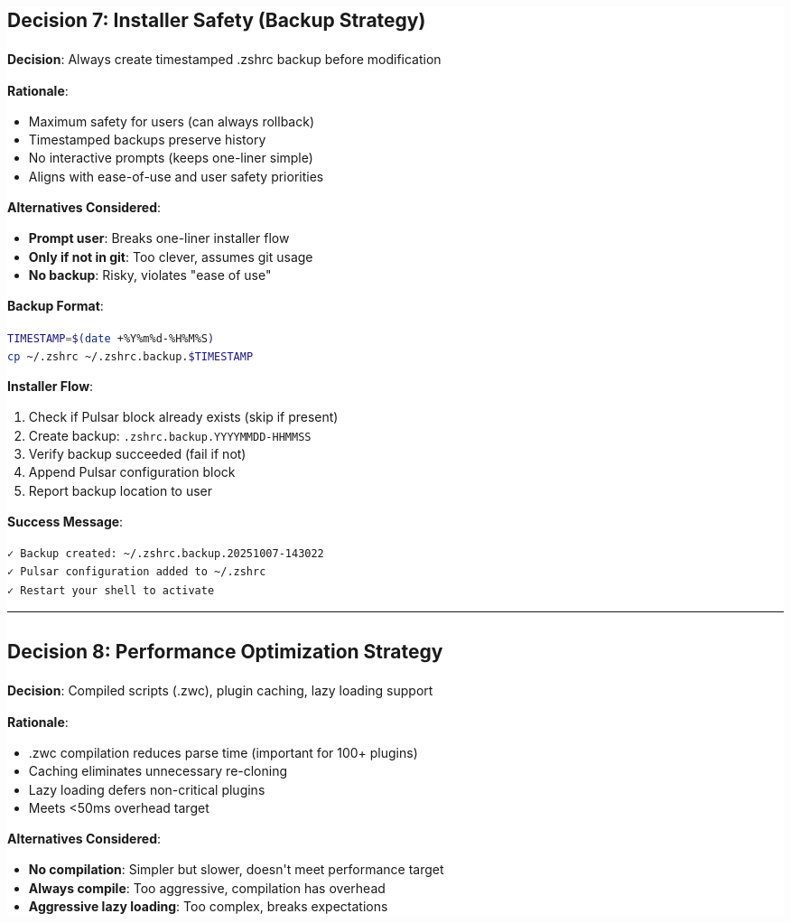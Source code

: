 
## Decision 7: Installer Safety (Backup Strategy)

**Decision**: Always create timestamped .zshrc backup before modification

**Rationale**:

- Maximum safety for users (can always rollback)
- Timestamped backups preserve history
- No interactive prompts (keeps one-liner simple)
- Aligns with ease-of-use and user safety priorities

**Alternatives Considered**:

- **Prompt user**: Breaks one-liner installer flow
- **Only if not in git**: Too clever, assumes git usage
- **No backup**: Risky, violates "ease of use"

**Backup Format**:

```bash
TIMESTAMP=$(date +%Y%m%d-%H%M%S)
cp ~/.zshrc ~/.zshrc.backup.$TIMESTAMP
```

**Installer Flow**:

1. Check if Pulsar block already exists (skip if present)
2. Create backup: `.zshrc.backup.YYYYMMDD-HHMMSS`
3. Verify backup succeeded (fail if not)
4. Append Pulsar configuration block
5. Report backup location to user

**Success Message**:

```text
✓ Backup created: ~/.zshrc.backup.20251007-143022
✓ Pulsar configuration added to ~/.zshrc
✓ Restart your shell to activate
```

---

## Decision 8: Performance Optimization Strategy

**Decision**: Compiled scripts (.zwc), plugin caching, lazy loading support

**Rationale**:

- .zwc compilation reduces parse time (important for 100+ plugins)
- Caching eliminates unnecessary re-cloning
- Lazy loading defers non-critical plugins
- Meets <50ms overhead target

**Alternatives Considered**:

- **No compilation**: Simpler but slower, doesn't meet performance target
- **Always compile**: Too aggressive, compilation has overhead
- **Aggressive lazy loading**: Too complex, breaks expectations
